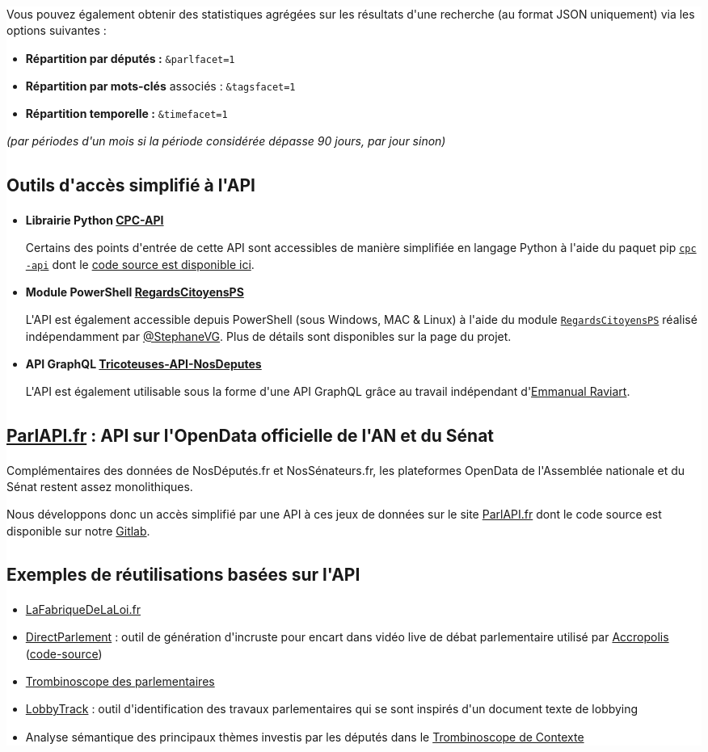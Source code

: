   Vous pouvez également obtenir des statistiques agrégées sur les résultats d'une recherche (au format JSON uniquement) via les options suivantes :

  - **Répartition par députés :** `&parlfacet=1`

  - **Répartition par mots-clés** associés : `&tagsfacet=1`

  - **Répartition temporelle :** `&timefacet=1`

  *(par périodes d'un mois si la période considérée dépasse 90 jours, par jour sinon)*


## Outils d'accès simplifié à l'API

- **Librairie Python [CPC-API](https://pypi.python.org/pypi/cpc_api)**

  Certains des points d'entrée de cette API sont accessibles de manière simplifiée en langage Python à l'aide du paquet pip [`cpc-api`](https://pypi.python.org/pypi/cpc_api) dont le [code source est disponible ici](https://github.com/regardscitoyens/cpc-api).

- **Module PowerShell [RegardsCitoyensPS](https://github.com/Stephanevg/RegardsCitoyenPS)**

  L'API est également accessible depuis PowerShell (sous Windows, MAC & Linux) à l'aide du module [`RegardsCitoyensPS`](https://github.com/Stephanevg/RegardsCitoyenPS) réalisé indépendamment par [@StephaneVG](https://github.com/Stephanevg). Plus de détails sont disponibles sur la page du projet.

- **API GraphQL [Tricoteuses-API-NosDeputes](https://framagit.org/tricoteuses/tricoteuses-api-nosdeputes)**

  L'API est également utilisable sous la forme d'une API GraphQL grâce au travail indépendant d'[Emmanual Raviart](https://framagit.org/eraviart).


## [ParlAPI.fr](http://parlapi.fr) : API sur l'OpenData officielle de l'AN et du Sénat

Complémentaires des données de NosDéputés.fr et NosSénateurs.fr, les plateformes OpenData de l'Assemblée nationale et du Sénat restent assez monolithiques.

Nous développons donc un accès simplifié par une API à ces jeux de données sur le site [ParlAPI.fr](http://parlapi.fr) dont le code source est disponible sur notre [Gitlab](https://git.regardscitoyens.org/regardscitoyens/parlapi).


## Exemples de réutilisations basées sur l'API

- [LaFabriqueDeLaLoi.fr](https://www.lafabriquedelaloi.fr)

- [DirectParlement](https://regardscitoyens.github.io/direct-parlement) : outil de génération d'incruste pour encart dans vidéo live de débat parlementaire utilisé par [Accropolis](http://accropolis.fr) ([code-source](https://github.com/regardscitoyens/direct-parlement))

- [Trombinoscope des parlementaires](https://regardscitoyens.github.io/trombi/)

- [LobbyTrack](https://github.com/regardscitoyens/LobbyTrack) : outil d'identification des travaux parlementaires qui se sont inspirés d'un document texte de lobbying

- Analyse sémantique des principaux thèmes investis par les députés dans le [Trombinoscope de Contexte](https://www.contexte.com/article/pouvoirs/les-577-deputes-francais-de-lassemblee-nationale_71506.html)
